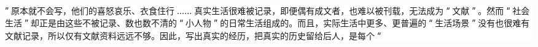   </span>
  <span class="s2">
   ”
  </span>
  <span class="s1">
   原本就不会写，他们的喜怒哀乐、衣食住行
  </span>
  <span class="s2">
   ……
  </span>
  <span class="s1">
   真实生活很难被记录，即便偶有成文者，也难以被刊载，无法成为
  </span>
  <span class="s2">
   “
  </span>
  <span class="s1">
   文献
  </span>
  <span class="s2">
   ”
  </span>
  <span class="s1">
   。然而
  </span>
  <span class="s2">
   “
  </span>
  <span class="s1">
   社会生活
  </span>
  <span class="s2">
   ”
  </span>
  <span class="s1">
   却正是由这些不被记录、数也数不清的
  </span>
  <span class="s2">
   “
  </span>
  <span class="s1">
   小人物
  </span>
  <span class="s2">
   ”
  </span>
  <span class="s1">
   的日常生活组成的。而且，实际生活中更多、更普遍的
  </span>
  <span class="s2">
   “
  </span>
  <span class="s1">
   生活场景
  </span>
  <span class="s2">
   ”
  </span>
  <span class="s1">
   没有也很难有文献记录，所以仅有文献资料远远不够。因此，写出真实的经历，把真实的历史留给后人，是每个
  </span>
  <span class="s2">
   “
  </span>